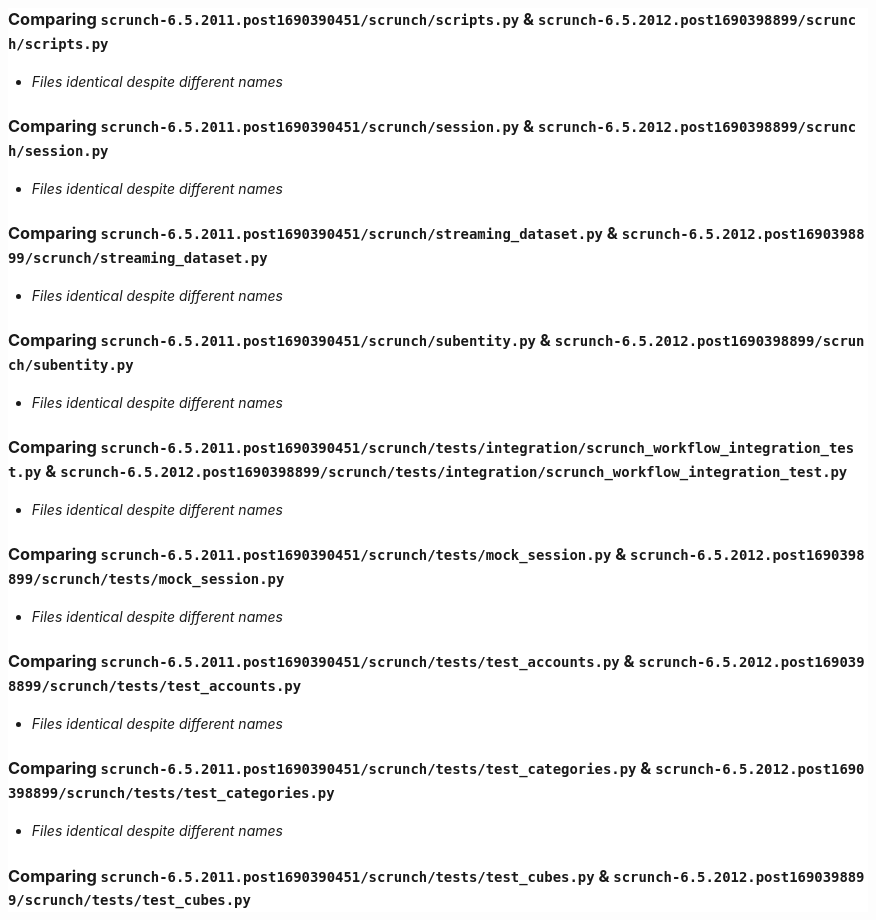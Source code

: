 ### Comparing `scrunch-6.5.2011.post1690390451/scrunch/scripts.py` & `scrunch-6.5.2012.post1690398899/scrunch/scripts.py`

 * *Files identical despite different names*

### Comparing `scrunch-6.5.2011.post1690390451/scrunch/session.py` & `scrunch-6.5.2012.post1690398899/scrunch/session.py`

 * *Files identical despite different names*

### Comparing `scrunch-6.5.2011.post1690390451/scrunch/streaming_dataset.py` & `scrunch-6.5.2012.post1690398899/scrunch/streaming_dataset.py`

 * *Files identical despite different names*

### Comparing `scrunch-6.5.2011.post1690390451/scrunch/subentity.py` & `scrunch-6.5.2012.post1690398899/scrunch/subentity.py`

 * *Files identical despite different names*

### Comparing `scrunch-6.5.2011.post1690390451/scrunch/tests/integration/scrunch_workflow_integration_test.py` & `scrunch-6.5.2012.post1690398899/scrunch/tests/integration/scrunch_workflow_integration_test.py`

 * *Files identical despite different names*

### Comparing `scrunch-6.5.2011.post1690390451/scrunch/tests/mock_session.py` & `scrunch-6.5.2012.post1690398899/scrunch/tests/mock_session.py`

 * *Files identical despite different names*

### Comparing `scrunch-6.5.2011.post1690390451/scrunch/tests/test_accounts.py` & `scrunch-6.5.2012.post1690398899/scrunch/tests/test_accounts.py`

 * *Files identical despite different names*

### Comparing `scrunch-6.5.2011.post1690390451/scrunch/tests/test_categories.py` & `scrunch-6.5.2012.post1690398899/scrunch/tests/test_categories.py`

 * *Files identical despite different names*

### Comparing `scrunch-6.5.2011.post1690390451/scrunch/tests/test_cubes.py` & `scrunch-6.5.2012.post1690398899/scrunch/tests/test_cubes.py`
